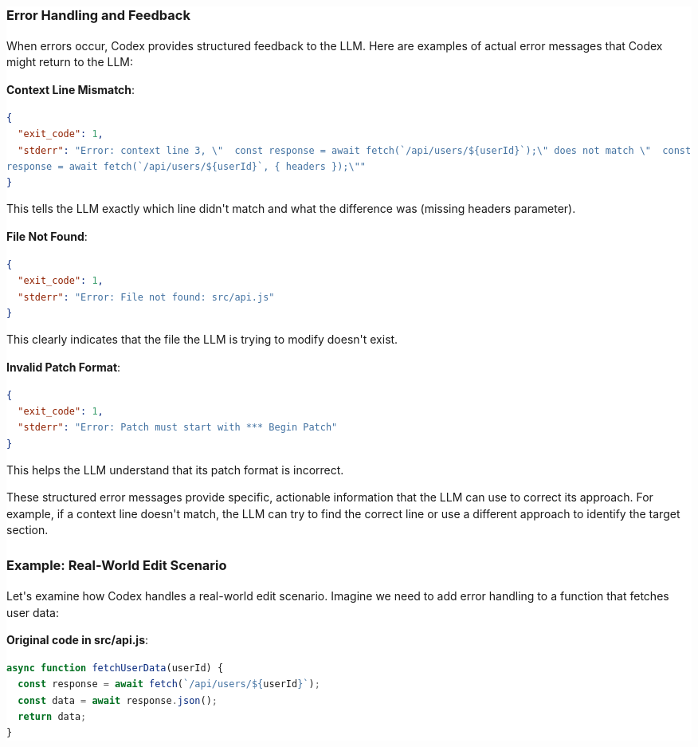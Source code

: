 ### Error Handling and Feedback

When errors occur, Codex provides structured feedback to the LLM. Here are examples of actual error messages that Codex might return to the LLM:

**Context Line Mismatch**:

```json
{
  "exit_code": 1,
  "stderr": "Error: context line 3, \"  const response = await fetch(`/api/users/${userId}`);\" does not match \"  const response = await fetch(`/api/users/${userId}`, { headers });\""
}
```

This tells the LLM exactly which line didn't match and what the difference was (missing headers parameter).

**File Not Found**:

```json
{
  "exit_code": 1,
  "stderr": "Error: File not found: src/api.js"
}
```

This clearly indicates that the file the LLM is trying to modify doesn't exist.

**Invalid Patch Format**:

```json
{
  "exit_code": 1,
  "stderr": "Error: Patch must start with *** Begin Patch"
}
```

This helps the LLM understand that its patch format is incorrect.

These structured error messages provide specific, actionable information that the LLM can use to correct its approach. For example, if a context line doesn't match, the LLM can try to find the correct line or use a different approach to identify the target section.

### Example: Real-World Edit Scenario

Let's examine how Codex handles a real-world edit scenario. Imagine we need to add error handling to a function that fetches user data:

**Original code in src/api.js**:

```javascript
async function fetchUserData(userId) {
  const response = await fetch(`/api/users/${userId}`);
  const data = await response.json();
  return data;
}
```
